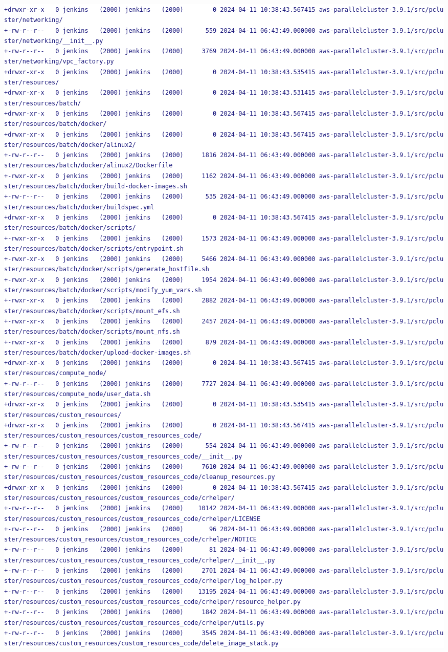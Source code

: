 ```diff
+drwxr-xr-x   0 jenkins   (2000) jenkins   (2000)        0 2024-04-11 10:38:43.567415 aws-parallelcluster-3.9.1/src/pcluster/networking/
+-rw-r--r--   0 jenkins   (2000) jenkins   (2000)      559 2024-04-11 06:43:49.000000 aws-parallelcluster-3.9.1/src/pcluster/networking/__init__.py
+-rw-r--r--   0 jenkins   (2000) jenkins   (2000)     3769 2024-04-11 06:43:49.000000 aws-parallelcluster-3.9.1/src/pcluster/networking/vpc_factory.py
+drwxr-xr-x   0 jenkins   (2000) jenkins   (2000)        0 2024-04-11 10:38:43.535415 aws-parallelcluster-3.9.1/src/pcluster/resources/
+drwxr-xr-x   0 jenkins   (2000) jenkins   (2000)        0 2024-04-11 10:38:43.531415 aws-parallelcluster-3.9.1/src/pcluster/resources/batch/
+drwxr-xr-x   0 jenkins   (2000) jenkins   (2000)        0 2024-04-11 10:38:43.567415 aws-parallelcluster-3.9.1/src/pcluster/resources/batch/docker/
+drwxr-xr-x   0 jenkins   (2000) jenkins   (2000)        0 2024-04-11 10:38:43.567415 aws-parallelcluster-3.9.1/src/pcluster/resources/batch/docker/alinux2/
+-rw-r--r--   0 jenkins   (2000) jenkins   (2000)     1816 2024-04-11 06:43:49.000000 aws-parallelcluster-3.9.1/src/pcluster/resources/batch/docker/alinux2/Dockerfile
+-rwxr-xr-x   0 jenkins   (2000) jenkins   (2000)     1162 2024-04-11 06:43:49.000000 aws-parallelcluster-3.9.1/src/pcluster/resources/batch/docker/build-docker-images.sh
+-rw-r--r--   0 jenkins   (2000) jenkins   (2000)      535 2024-04-11 06:43:49.000000 aws-parallelcluster-3.9.1/src/pcluster/resources/batch/docker/buildspec.yml
+drwxr-xr-x   0 jenkins   (2000) jenkins   (2000)        0 2024-04-11 10:38:43.567415 aws-parallelcluster-3.9.1/src/pcluster/resources/batch/docker/scripts/
+-rwxr-xr-x   0 jenkins   (2000) jenkins   (2000)     1573 2024-04-11 06:43:49.000000 aws-parallelcluster-3.9.1/src/pcluster/resources/batch/docker/scripts/entrypoint.sh
+-rwxr-xr-x   0 jenkins   (2000) jenkins   (2000)     5466 2024-04-11 06:43:49.000000 aws-parallelcluster-3.9.1/src/pcluster/resources/batch/docker/scripts/generate_hostfile.sh
+-rwxr-xr-x   0 jenkins   (2000) jenkins   (2000)     1954 2024-04-11 06:43:49.000000 aws-parallelcluster-3.9.1/src/pcluster/resources/batch/docker/scripts/modify_yum_vars.sh
+-rwxr-xr-x   0 jenkins   (2000) jenkins   (2000)     2882 2024-04-11 06:43:49.000000 aws-parallelcluster-3.9.1/src/pcluster/resources/batch/docker/scripts/mount_efs.sh
+-rwxr-xr-x   0 jenkins   (2000) jenkins   (2000)     2457 2024-04-11 06:43:49.000000 aws-parallelcluster-3.9.1/src/pcluster/resources/batch/docker/scripts/mount_nfs.sh
+-rwxr-xr-x   0 jenkins   (2000) jenkins   (2000)      879 2024-04-11 06:43:49.000000 aws-parallelcluster-3.9.1/src/pcluster/resources/batch/docker/upload-docker-images.sh
+drwxr-xr-x   0 jenkins   (2000) jenkins   (2000)        0 2024-04-11 10:38:43.567415 aws-parallelcluster-3.9.1/src/pcluster/resources/compute_node/
+-rw-r--r--   0 jenkins   (2000) jenkins   (2000)     7727 2024-04-11 06:43:49.000000 aws-parallelcluster-3.9.1/src/pcluster/resources/compute_node/user_data.sh
+drwxr-xr-x   0 jenkins   (2000) jenkins   (2000)        0 2024-04-11 10:38:43.535415 aws-parallelcluster-3.9.1/src/pcluster/resources/custom_resources/
+drwxr-xr-x   0 jenkins   (2000) jenkins   (2000)        0 2024-04-11 10:38:43.567415 aws-parallelcluster-3.9.1/src/pcluster/resources/custom_resources/custom_resources_code/
+-rw-r--r--   0 jenkins   (2000) jenkins   (2000)      554 2024-04-11 06:43:49.000000 aws-parallelcluster-3.9.1/src/pcluster/resources/custom_resources/custom_resources_code/__init__.py
+-rw-r--r--   0 jenkins   (2000) jenkins   (2000)     7610 2024-04-11 06:43:49.000000 aws-parallelcluster-3.9.1/src/pcluster/resources/custom_resources/custom_resources_code/cleanup_resources.py
+drwxr-xr-x   0 jenkins   (2000) jenkins   (2000)        0 2024-04-11 10:38:43.567415 aws-parallelcluster-3.9.1/src/pcluster/resources/custom_resources/custom_resources_code/crhelper/
+-rw-r--r--   0 jenkins   (2000) jenkins   (2000)    10142 2024-04-11 06:43:49.000000 aws-parallelcluster-3.9.1/src/pcluster/resources/custom_resources/custom_resources_code/crhelper/LICENSE
+-rw-r--r--   0 jenkins   (2000) jenkins   (2000)       96 2024-04-11 06:43:49.000000 aws-parallelcluster-3.9.1/src/pcluster/resources/custom_resources/custom_resources_code/crhelper/NOTICE
+-rw-r--r--   0 jenkins   (2000) jenkins   (2000)       81 2024-04-11 06:43:49.000000 aws-parallelcluster-3.9.1/src/pcluster/resources/custom_resources/custom_resources_code/crhelper/__init__.py
+-rw-r--r--   0 jenkins   (2000) jenkins   (2000)     2701 2024-04-11 06:43:49.000000 aws-parallelcluster-3.9.1/src/pcluster/resources/custom_resources/custom_resources_code/crhelper/log_helper.py
+-rw-r--r--   0 jenkins   (2000) jenkins   (2000)    13195 2024-04-11 06:43:49.000000 aws-parallelcluster-3.9.1/src/pcluster/resources/custom_resources/custom_resources_code/crhelper/resource_helper.py
+-rw-r--r--   0 jenkins   (2000) jenkins   (2000)     1842 2024-04-11 06:43:49.000000 aws-parallelcluster-3.9.1/src/pcluster/resources/custom_resources/custom_resources_code/crhelper/utils.py
+-rw-r--r--   0 jenkins   (2000) jenkins   (2000)     3545 2024-04-11 06:43:49.000000 aws-parallelcluster-3.9.1/src/pcluster/resources/custom_resources/custom_resources_code/delete_image_stack.py
```